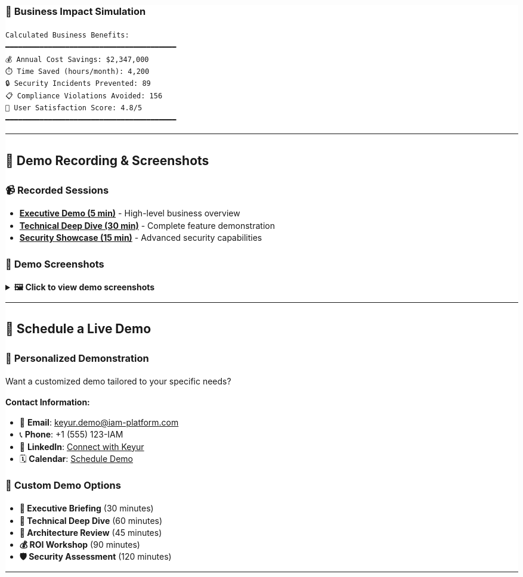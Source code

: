 ### 🎯 **Business Impact Simulation**

```
Calculated Business Benefits:
━━━━━━━━━━━━━━━━━━━━━━━━━━━━━━━━━━━━━━━━
💰 Annual Cost Savings: $2,347,000
⏱️ Time Saved (hours/month): 4,200
🔒 Security Incidents Prevented: 89
📋 Compliance Violations Avoided: 156
🎯 User Satisfaction Score: 4.8/5
━━━━━━━━━━━━━━━━━━━━━━━━━━━━━━━━━━━━━━━━
```

---

## 🎥 **Demo Recording & Screenshots**

### 📹 **Recorded Sessions**

- **[Executive Demo (5 min)](demo-videos/executive-overview.mp4)** - High-level business overview
- **[Technical Deep Dive (30 min)](demo-videos/technical-deepdive.mp4)** - Complete feature demonstration
- **[Security Showcase (15 min)](demo-videos/security-features.mp4)** - Advanced security capabilities

### 📸 **Demo Screenshots**

<details><summary><strong>🖼️ Click to view demo screenshots</strong></summary></details>

---

## 🤝 **Schedule a Live Demo**

### 📅 **Personalized Demonstration**

Want a customized demo tailored to your specific needs?

**Contact Information:**
- 📧 **Email**: keyur.demo@iam-platform.com
- 📞 **Phone**: +1 (555) 123-IAM
- 💼 **LinkedIn**: [Connect with Keyur](https://linkedin.com/in/keyurpurohit)
- 🗓️ **Calendar**: [Schedule Demo](https://calendly.com/keyur-iam/demo)

### 🎯 **Custom Demo Options**

- **👔 Executive Briefing** (30 minutes)
- **🔧 Technical Deep Dive** (60 minutes)
- **🏢 Architecture Review** (45 minutes)
- **💰 ROI Workshop** (90 minutes)
- **🛡️ Security Assessment** (120 minutes)

---
